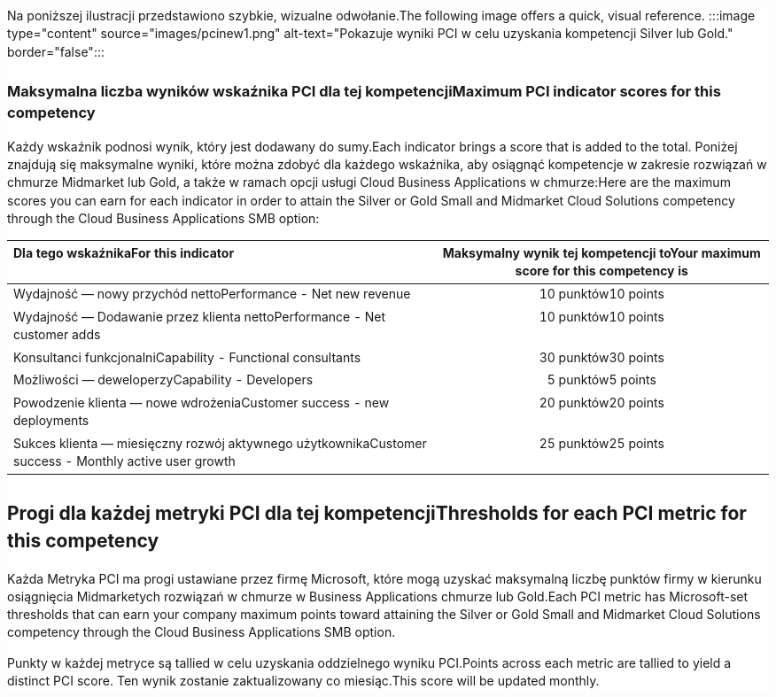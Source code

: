 <span data-ttu-id="6f6fc-153">Na poniższej ilustracji przedstawiono szybkie, wizualne odwołanie.</span><span class="sxs-lookup"><span data-stu-id="6f6fc-153">The following image offers a quick, visual reference.</span></span>
:::image type="content" source="images/pcinew1.png" alt-text="Pokazuje wyniki PCI w celu uzyskania kompetencji Silver lub Gold." border="false":::

### <a name="maximum-pci-indicator-scores-for-this-competency"></a><span data-ttu-id="6f6fc-155">Maksymalna liczba wyników wskaźnika PCI dla tej kompetencji</span><span class="sxs-lookup"><span data-stu-id="6f6fc-155">Maximum PCI indicator scores for this competency</span></span>

<span data-ttu-id="6f6fc-156">Każdy wskaźnik podnosi wynik, który jest dodawany do sumy.</span><span class="sxs-lookup"><span data-stu-id="6f6fc-156">Each indicator brings a score that is added to the total.</span></span> <span data-ttu-id="6f6fc-157">Poniżej znajdują się maksymalne wyniki, które można zdobyć dla każdego wskaźnika, aby osiągnąć kompetencje w zakresie rozwiązań w chmurze Midmarket lub Gold, a także w ramach opcji usługi Cloud Business Applications w chmurze:</span><span class="sxs-lookup"><span data-stu-id="6f6fc-157">Here are the maximum scores you can earn for each indicator in order to attain the Silver or Gold Small and Midmarket Cloud Solutions competency through the Cloud Business Applications SMB option:</span></span>

|<span data-ttu-id="6f6fc-158">Dla tego wskaźnika</span><span class="sxs-lookup"><span data-stu-id="6f6fc-158">For this indicator</span></span> | <span data-ttu-id="6f6fc-159">Maksymalny wynik tej kompetencji to</span><span class="sxs-lookup"><span data-stu-id="6f6fc-159">Your maximum score for this competency is</span></span>  |
|:------------|:--------------:|
|<span data-ttu-id="6f6fc-160">Wydajność — nowy przychód netto</span><span class="sxs-lookup"><span data-stu-id="6f6fc-160">Performance - Net new revenue</span></span>  | <span data-ttu-id="6f6fc-161">10 punktów</span><span class="sxs-lookup"><span data-stu-id="6f6fc-161">10 points</span></span>  |
|<span data-ttu-id="6f6fc-162">Wydajność — Dodawanie przez klienta netto</span><span class="sxs-lookup"><span data-stu-id="6f6fc-162">Performance - Net customer adds</span></span>  | <span data-ttu-id="6f6fc-163">10 punktów</span><span class="sxs-lookup"><span data-stu-id="6f6fc-163">10 points</span></span>  |
|<span data-ttu-id="6f6fc-164">Konsultanci funkcjonalni</span><span class="sxs-lookup"><span data-stu-id="6f6fc-164">Capability - Functional consultants</span></span>  | <span data-ttu-id="6f6fc-165">30 punktów</span><span class="sxs-lookup"><span data-stu-id="6f6fc-165">30 points</span></span>  |
|<span data-ttu-id="6f6fc-166">Możliwości — deweloperzy</span><span class="sxs-lookup"><span data-stu-id="6f6fc-166">Capability - Developers</span></span>  | <span data-ttu-id="6f6fc-167">5 punktów</span><span class="sxs-lookup"><span data-stu-id="6f6fc-167">5 points</span></span> |
|<span data-ttu-id="6f6fc-168">Powodzenie klienta — nowe wdrożenia</span><span class="sxs-lookup"><span data-stu-id="6f6fc-168">Customer success - new deployments</span></span>  | <span data-ttu-id="6f6fc-169">20 punktów</span><span class="sxs-lookup"><span data-stu-id="6f6fc-169">20 points</span></span>  |
|<span data-ttu-id="6f6fc-170">Sukces klienta — miesięczny rozwój aktywnego użytkownika</span><span class="sxs-lookup"><span data-stu-id="6f6fc-170">Customer success - Monthly active user growth</span></span>  | <span data-ttu-id="6f6fc-171">25 punktów</span><span class="sxs-lookup"><span data-stu-id="6f6fc-171">25  points</span></span> |

## <a name="thresholds-for-each-pci-metric-for-this-competency"></a><span data-ttu-id="6f6fc-172">Progi dla każdej metryki PCI dla tej kompetencji</span><span class="sxs-lookup"><span data-stu-id="6f6fc-172">Thresholds for each PCI metric for this competency</span></span>

<span data-ttu-id="6f6fc-173">Każda Metryka PCI ma progi ustawiane przez firmę Microsoft, które mogą uzyskać maksymalną liczbę punktów firmy w kierunku osiągnięcia Midmarketych rozwiązań w chmurze w Business Applications chmurze lub Gold.</span><span class="sxs-lookup"><span data-stu-id="6f6fc-173">Each PCI metric has Microsoft-set thresholds that can earn your company maximum points toward attaining the Silver or Gold Small and Midmarket Cloud Solutions competency through the Cloud Business Applications SMB option.</span></span>

<span data-ttu-id="6f6fc-174">Punkty w każdej metryce są tallied w celu uzyskania oddzielnego wyniku PCI.</span><span class="sxs-lookup"><span data-stu-id="6f6fc-174">Points across each metric are tallied to yield a distinct PCI score.</span></span> <span data-ttu-id="6f6fc-175">Ten wynik zostanie zaktualizowany co miesiąc.</span><span class="sxs-lookup"><span data-stu-id="6f6fc-175">This score will be updated monthly.</span></span>
